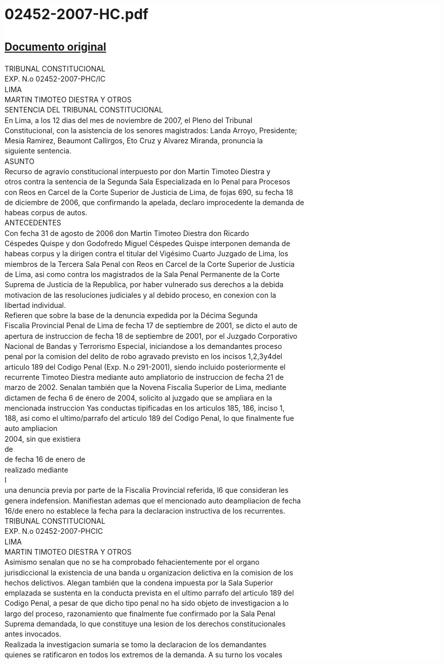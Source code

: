 
02452-2007-HC.pdf
=================
  
[Documento original](https://tc.gob.pe/jurisprudencia/2008/02452-2007-HC.pdf)  
---  
TRIBUNAL CONSTITUCIONAL  
EXP. N.o 02452-2007-PHC/IC  
LIMA  
MARTIN TIMOTEO DIESTRA Y OTROS  
SENTENCIA DEL TRIBUNAL CONSTITUCIONAL  
En Lima, a los 12 dias del mes de noviembre de 2007, el Pleno del Tribunal  
Constitucional, con la asistencia de los senores magistrados: Landa Arroyo, Presidente;  
Mesia Ramirez, Beaumont Callirgos, Eto Cruz y Alvarez Miranda, pronuncia la  
siguiente sentencia.  
ASUNTO  
Recurso de agravio constitucional interpuesto por don Martin Timoteo Diestra y  
otros contra la sentencia de la Segunda Sala Especializada en lo Penal para Procesos  
con Reos en Carcel de la Corte Superior de Justicia de Lima, de fojas 690, su fecha 18  
de diciembre de 2006, que confirmando la apelada, declaro improcedente la demanda de  
habeas corpus de autos.  
ANTECEDENTES  
Con fecha 31 de agosto de 2006 don Martin Timoteo Diestra don Ricardo  
Céspedes Quispe y don Godofredo Miguel Céspedes Quispe interponen demanda de  
habeas corpus y la dirigen contra el titular del Vigésimo Cuarto Juzgado de Lima, los  
miembros de la Tercera Sala Penal con Reos en Carcel de la Corte Superior de Justicia  
de Lima, asi como contra los magistrados de la Sala Penal Permanente de la Corte  
Suprema de Justicia de la Republica, por haber vulnerado sus derechos a la debida  
motivacion de las resoluciones judiciales y al debido proceso, en conexion con la  
libertad individual.  
Refieren que sobre la base de la denuncia expedida por la Décima Segunda  
Fiscalia Provincial Penal de Lima de fecha 17 de septiembre de 2001, se dicto el auto de  
apertura de instruccion de fecha 18 de septiembre de 2001, por el Juzgado Corporativo  
Nacional de Bandas y Terrorismo Especial, iniciandose a los demandantes proceso  
penal por la comision del delito de robo agravado previsto en los incisos 1,2,3y4del  
articulo 189 del Codigo Penal (Exp. N.o 291-2001), siendo incluido posteriormente el  
recurrente Timoteo Diestra mediante auto ampliatorio de instruccion de fecha 21 de  
marzo de 2002. Senalan también que la Novena Fiscalia Superior de Lima, mediante  
dictamen de fecha 6 de énero de 2004, solicito al juzgado que se ampliara en la  
mencionada instruccion Yas conductas tipificadas en los articulos 185, 186, inciso 1,  
188, asi como el ultimo/parrafo del articulo 189 del Codigo Penal, lo que finalmente fue  
auto ampliacion  
2004, sin que existiera  
de  
de fecha 16 de enero de  
realizado mediante  
I  
una denuncia previa por parte de la Fiscalia Provincial referida, l6 que consideran les  
genera indefension. Manifiestan ademas que el mencionado auto deampliacion de fecha  
16/de enero no establece la fecha para la declaracion instructiva de los recurrentes.  
TRIBUNAL CONSTITUCIONAL  
EXP. N.o 02452-2007-PHCIC  
LIMA  
MARTIN TIMOTEO DIESTRA Y OTROS  
Asimismo senalan que no se ha comprobado fehacientemente por el organo  
jurisdiccional la existencia de una banda u organizacion delictiva en la comision de los  
hechos delictivos. Alegan también que la condena impuesta por la Sala Superior  
emplazada se sustenta en la conducta prevista en el ultimo parrafo del articulo 189 del  
Codigo Penal, a pesar de que dicho tipo penal no ha sido objeto de investigacion a lo  
largo del proceso, razonamiento que finalmente fue confirmado por la Sala Penal  
Suprema demandada, lo que constituye una lesion de los derechos constitucionales  
antes invocados.  
Realizada la investigacion sumaria se tomo la declaracion de los demandantes  
quienes se ratificaron en todos los extremos de la demanda. A su turno los vocales  